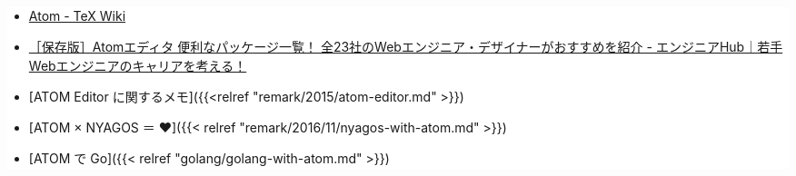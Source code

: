 - [Atom - TeX Wiki](https://texwiki.texjp.org/?Atom)
- [［保存版］Atomエディタ 便利なパッケージ一覧！ 全23社のWebエンジニア・デザイナーがおすすめを紹介 - エンジニアHub｜若手Webエンジニアのキャリアを考える！](https://employment.en-japan.com/engineerhub/entry/2017/08/10/110000)

- [ATOM Editor に関するメモ]({{<relref "remark/2015/atom-editor.md" >}})
- [ATOM × NYAGOS ＝ ♥]({{< relref "remark/2016/11/nyagos-with-atom.md" >}})
- [ATOM で Go]({{< relref "golang/golang-with-atom.md" >}})

[ATOM]: https://atom.io/ "Atom"
[Go 言語]: https://golang.org/ "The Go Programming Language"
[NYAGOS]: http://www.nyaos.org/index.cgi?p=NYAGOS "NYAOS.ORG - NYAGOS"
[Graphviz]: http://www.graphviz.org/ "Graphviz | Graphviz - Graph Visualization Software"


[^tsundere1]: あっ，私ツンデレ属性とかないですから（笑）
[atom-material-syntax-dark]: https://atom.io/themes/atom-material-syntax-dark
[highlight-line]: https://atom.io/packages/highlight-line
[github]: https://atom.io/packages/github
[git-plus]: https://atom.io/packages/git-plus
[git-time-machine]: https://atom.io/packages/git-time-machine
[autosave]: https://atom.io/packages/autosave
[save-session]: https://atom.io/packages/save-session
[go-plus]: https://atom.io/packages/go-plus
[go-debug]: https://atom.io/packages/go-debug
[go-signature-statusbar]: https://atom.io/packages/go-signature-statusbar
[hyperclick]: https://atom.io/packages/hyperclick
[atom-ide-ui]: https://atom.io/packages/atom-ide-ui
[ide-go]: https://atom.io/packages/ide-go
[ide-typescript]: https://atom.io/packages/ide-typescript
[sourcegraph/go-langserver]: https://github.com/sourcegraph/go-langserver "GitHub - sourcegraph/go-langserver: Go language server to add Go support to editors and other tools that use the Language Server Protocol (LSP)"
[alecthomas/gometalinter]: https://github.com/alecthomas/gometalinter "GitHub - alecthomas/gometalinter: Concurrently run Go lint tools and normalise their output"
[EditorConfig]: http://editorconfig.org/ "EditorConfig"
[^zs1]: Windows 環境なら，全角空白文字の誤入力は IME のプロパティでスペース・キー押下で常に「半角空白」を入力するように設定すればほとんど防げるんだどね（全角空白を入力する場合は `shift-space` 押下）。
[auto-encoding]: https://atom.io/packages/auto-encoding
[japan-util]: https://atom.io/packages/japan-util
[show-ideographic-space]: https://atom.io/packages/show-ideographic-space
[autoclose-html]: https://atom.io/packages/autoclose-html
[file-icons]: https://atom.io/packages/file-icons
[language-lua]: https://atom.io/packages/language-lua
[markdown-table-editor]: https://atom.io/packages/markdown-table-editor
[nav-panel-plus]: https://atom.io/packages/nav-panel-plus
[symbols-tree-view]: https://atom.io/packages/symbols-tree-view
[open-recent]: https://atom.io/packages/open-recent
[platformio-ide-terminal]: https://atom.io/packages/platformio-ide-terminal
[fdocblockr]: https://atom.io/packages/docblockr
[language-plantuml]: https://atom.io/packages/language-plantuml
[linter]: https://atom.io/packages/linter
[plantuml-viewer]: https://atom.io/packages/plantuml-viewer
[tablr]: https://atom.io/packages/tablr